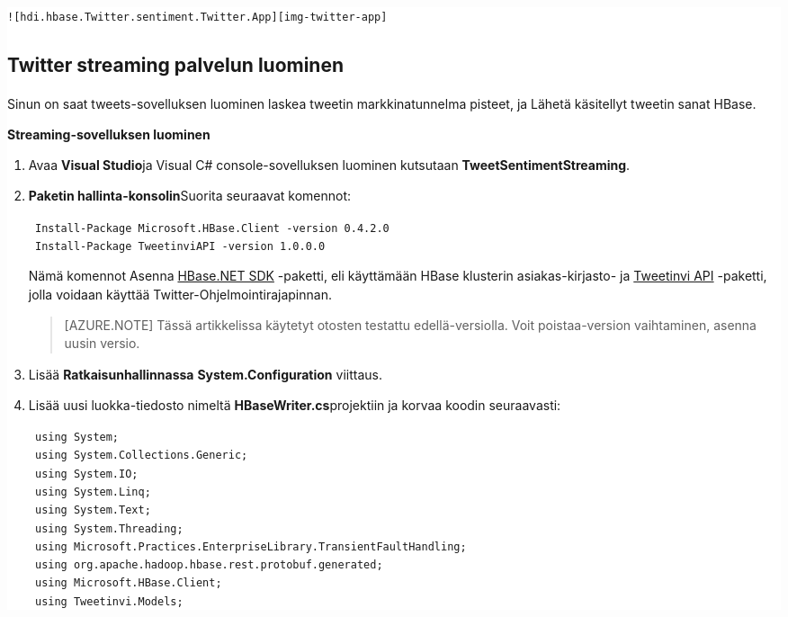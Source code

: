     ![hdi.hbase.Twitter.sentiment.Twitter.App][img-twitter-app]






























## <a name="create-twitter-streaming-service"></a>Twitter streaming palvelun luominen

Sinun on saat tweets-sovelluksen luominen laskea tweetin markkinatunnelma pisteet, ja Lähetä käsitellyt tweetin sanat HBase.

**Streaming-sovelluksen luominen**

1. Avaa **Visual Studio**ja Visual C# console-sovelluksen luominen kutsutaan **TweetSentimentStreaming**. 
2. **Paketin hallinta-konsolin**Suorita seuraavat komennot:

        Install-Package Microsoft.HBase.Client -version 0.4.2.0
        Install-Package TweetinviAPI -version 1.0.0.0

    Nämä komennot Asenna [HBase.NET SDK](https://www.nuget.org/packages/Microsoft.HBase.Client/) -paketti, eli käyttämään HBase klusterin asiakas-kirjasto- ja [Tweetinvi API](https://www.nuget.org/packages/TweetinviAPI/) -paketti, jolla voidaan käyttää Twitter-Ohjelmointirajapinnan.

    > [AZURE.NOTE] Tässä artikkelissa käytetyt otosten testattu edellä-versiolla.  Voit poistaa-version vaihtaminen, asenna uusin versio.

3. Lisää **Ratkaisunhallinnassa** **System.Configuration** viittaus.
4. Lisää uusi luokka-tiedosto nimeltä **HBaseWriter.cs**projektiin ja korvaa koodin seuraavasti:

        using System;
        using System.Collections.Generic;
        using System.IO;
        using System.Linq;
        using System.Text;
        using System.Threading;
        using Microsoft.Practices.EnterpriseLibrary.TransientFaultHandling;
        using org.apache.hadoop.hbase.rest.protobuf.generated;
        using Microsoft.HBase.Client;
        using Tweetinvi.Models;


[hbase-get-started]: hdinsight-hbase-tutorial-get-started-linux.md
[website-get-started]: ../app-service-web/web-sites-dotnet-get-started.md
[img-app-arch]: ./media/hdinsight-hbase-analyze-twitter-sentiment/AppArchitecture.png
[img-twitter-app]: ./media/hdinsight-hbase-analyze-twitter-sentiment/TwitterApp.png
[img-streaming-service]: ./media/hdinsight-hbase-analyze-twitter-sentiment/StreamingService.png
[img-bing-map]: ./media/hdinsight-hbase-analyze-twitter-sentiment/TwitterSentimentBingMap.png
[hdinsight-develop-mapreduce]: hdinsight-develop-deploy-java-mapreduce-linux.md
[hdinsight-analyze-twitter-data]: hdinsight-analyze-twitter-data.md
[curl]: http://curl.haxx.se
[curl-download]: http://curl.haxx.se/download.html
[apache-hive-tutorial]: https://cwiki.apache.org/confluence/display/Hive/Tutorial
[twitter-streaming-api]: https://dev.twitter.com/docs/streaming-apis
[twitter-statuses-filter]: https://dev.twitter.com/docs/api/1.1/post/statuses/filter
[powershell-start]: http://technet.microsoft.com/library/hh847889.aspx
[powershell-install]: powershell-install-configure.md
[powershell-script]: http://technet.microsoft.com/library/ee176949.aspx
[hdinsight-provision]: hdinsight-provision-clusters.md
[hdinsight-get-started]: hdinsight-hadoop-linux-tutorial-get-started.md
[hdinsight-storage-powershell]: hdinsight-hadoop-use-blob-storage.md#powershell
[hdinsight-analyze-flight-delay-data]: hdinsight-analyze-flight-delay-data.md
[hdinsight-storage]: hdinsight-hadoop-use-blob-storage.md
[hdinsight-use-sqoop]: hdinsight-use-sqoop.md
[hdinsight-power-query]: hdinsight-connect-excel-power-query.md
[hdinsight-hive-odbc]: hdinsight-connect-excel-hive-ODBC-driver.md